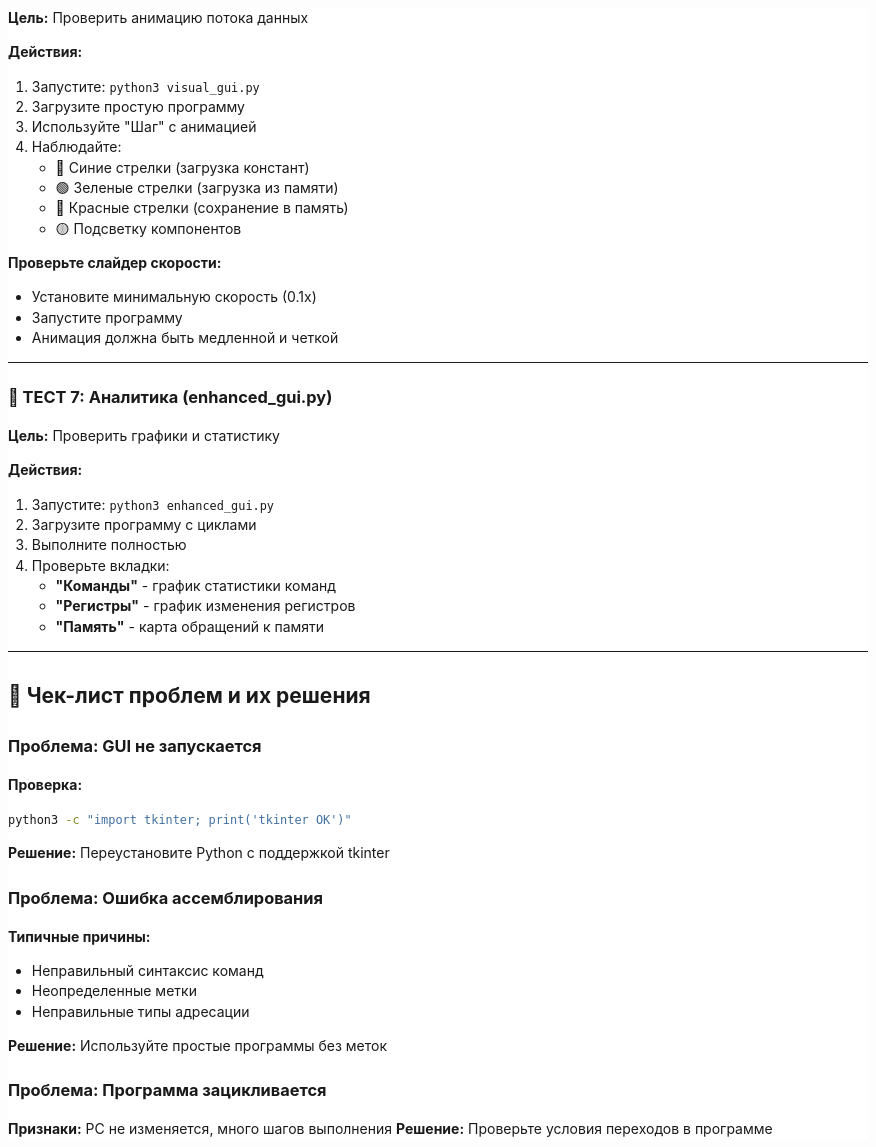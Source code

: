 **Цель:** Проверить анимацию потока данных

**Действия:**
1. Запустите: `python3 visual_gui.py`
2. Загрузите простую программу
3. Используйте "Шаг" с анимацией
4. Наблюдайте:
   - 🔵 Синие стрелки (загрузка констант)
   - 🟢 Зеленые стрелки (загрузка из памяти)
   - 🔴 Красные стрелки (сохранение в память)
   - 🟡 Подсветку компонентов

**Проверьте слайдер скорости:**
- Установите минимальную скорость (0.1x)
- Запустите программу
- Анимация должна быть медленной и четкой

---

### 📍 ТЕСТ 7: Аналитика (enhanced_gui.py)

**Цель:** Проверить графики и статистику

**Действия:**
1. Запустите: `python3 enhanced_gui.py`
2. Загрузите программу с циклами
3. Выполните полностью
4. Проверьте вкладки:
   - **"Команды"** - график статистики команд
   - **"Регистры"** - график изменения регистров
   - **"Память"** - карта обращений к памяти

---

## 🚨 Чек-лист проблем и их решения

### Проблема: GUI не запускается
**Проверка:**
```bash
python3 -c "import tkinter; print('tkinter OK')"
```
**Решение:** Переустановите Python с поддержкой tkinter

### Проблема: Ошибка ассемблирования
**Типичные причины:**
- Неправильный синтаксис команд
- Неопределенные метки
- Неправильные типы адресации

**Решение:** Используйте простые программы без меток

### Проблема: Программа зацикливается
**Признаки:** PC не изменяется, много шагов выполнения
**Решение:** Проверьте условия переходов в программе
